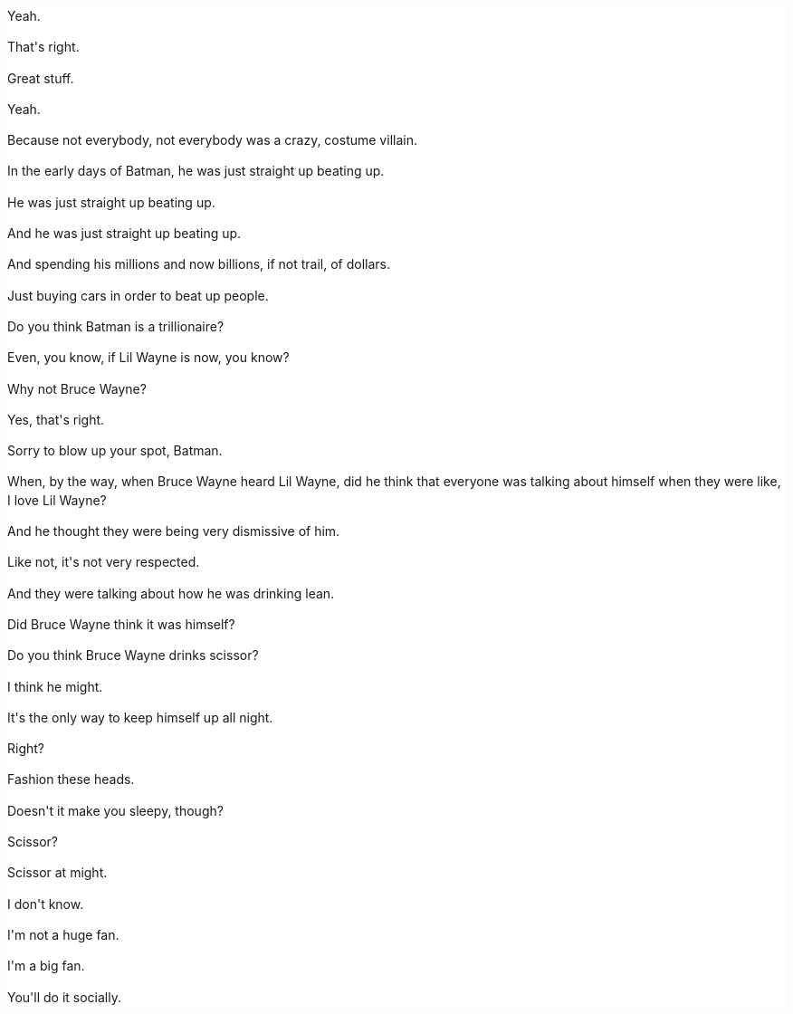Yeah.

That's right.

Great stuff.

Yeah.

Because not everybody, not everybody was a crazy, costume villain.

In the early days of Batman, he was just straight up beating up.

He was just straight up beating up.

And he was just straight up beating up.

And spending his millions and now billions, if not trail, of dollars.

Just buying cars in order to beat up people.

Do you think Batman is a trillionaire?

Even, you know, if Lil Wayne is now, you know?

Why not Bruce Wayne?

Yes, that's right.

Sorry to blow up your spot, Batman.

When, by the way, when Bruce Wayne heard Lil Wayne, did he think that everyone was talking about himself when they were like, I love Lil Wayne?

And he thought they were being very dismissive of him.

Like not, it's not very respected.

And they were talking about how he was drinking lean.

Did Bruce Wayne think it was himself?

Do you think Bruce Wayne drinks scissor?

I think he might.

It's the only way to keep himself up all night.

Right?

Fashion these heads.

Doesn't it make you sleepy, though?

Scissor?

Scissor at might.

I don't know.

I'm not a huge fan.

I'm a big fan.

You'll do it socially.
